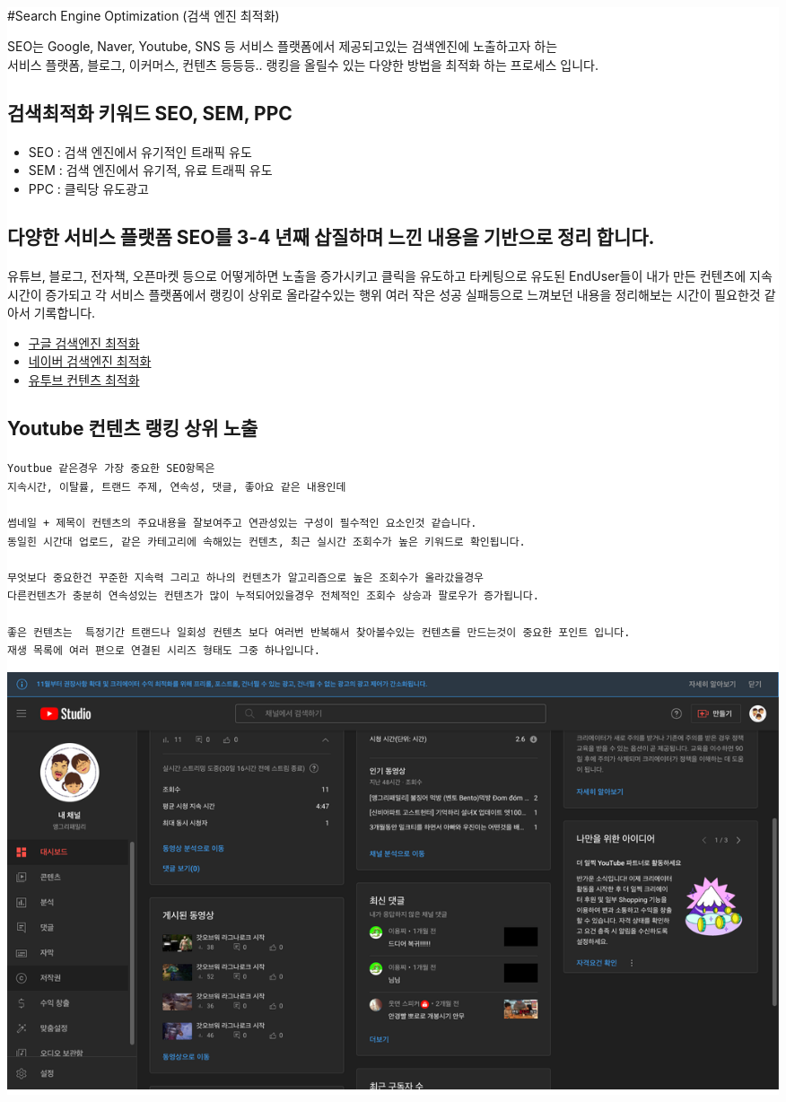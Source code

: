 #Search Engine Optimization (검색 엔진 최적화)

SEO는 Google, Naver, Youtube, SNS 등 서비스 플랫폼에서 제공되고있는 검색엔진에 노출하고자 하는  
서비스 플랫폼, 블로그, 이커머스, 컨텐츠 등등등.. 랭킹을 올릴수 있는 다양한 방법을 최적화 하는 프로세스 입니다.

## 검색최적화 키워드 SEO, SEM, PPC
- SEO : 검색 엔진에서 유기적인 트래픽 유도
- SEM : 검색 엔진에서 유기적, 유료 트래픽 유도
- PPC : 클릭당 유도광고

## 다양한 서비스 플랫폼 SEO를 3-4 년째 삽질하며 느낀 내용을 기반으로 정리 합니다.
유튜브, 블로그, 전자책, 오픈마켓 등으로 어떻게하면 노출을 증가시키고 클릭을 유도하고 
타케팅으로 유도된 EndUser들이 내가 만든 컨텐츠에 지속시간이 증가되고 각 서비스 플랫폼에서 랭킹이 상위로 올라갈수있는 
행위 여러 작은 성공 실패등으로 느껴보던 내용을 정리해보는 시간이 필요한것 같아서 기록합니다.

- [구글 검색엔진 최적화](https://developers.google.com/search/docs/fundamentals/seo-starter-guide?hl=ko)
- [네이버 검색엔진 최적화](https://searchadvisor.naver.com/guide/seo-basic-intro)
- [유투브 컨텐츠 최적화](https://www.youtube.com/@youtubecreators)  

## Youtube 컨텐츠 랭킹 상위 노출 
```text
Youtbue 같은경우 가장 중요한 SEO항목은 
지속시간, 이탈률, 트랜드 주제, 연속성, 댓글, 좋아요 같은 내용인데

썸네일 + 제목이 컨텐츠의 주요내용을 잘보여주고 연관성있는 구성이 필수적인 요소인것 같습니다.
동일힌 시간대 업로드, 같은 카테고리에 속해있는 컨텐츠, 최근 실시간 조회수가 높은 키워드로 확인됩니다.

무엇보다 중요한건 꾸준한 지속력 그리고 하나의 컨텐츠가 알고리즘으로 높은 조회수가 올라갔을경우 
다른컨텐츠가 충분히 연속성있는 컨텐츠가 많이 누적되어있을경우 전체적인 조회수 상승과 팔로우가 증가됩니다.

좋은 컨텐츠는  특정기간 트랜드나 일회성 컨텐츠 보다 여러번 반복해서 찾아볼수있는 컨텐츠를 만드는것이 중요한 포인트 입니다.
재생 목록에 여러 편으로 연결된 시리즈 형태도 그중 하나입니다.
```

![img_4.png](img_4.png)